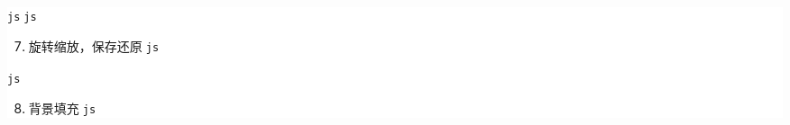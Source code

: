    ```js```
    <script>//绘制贝塞尔曲线
        var can = document.getElementById("can");
        var ctx = can.getContext("2d");  
        ctx.fillStyle = "#eeeeff";
        ctx.fillRect(0,0,500,400)
        var n = 0,
            dx = 150,
            dy = 150,
            s = 100;
        ctx.beginPath();
        ctx.globalCompositeOperation = 'and';
        ctx.fillStyle = 'rgb(100,255,100)';
        var x = Math.sin(0),
            y = Math.cos(0),
            dig = Math.PI / 15 * 11;
        ctx.moveTo(dx,dy);
        for(var i = 0;i < 30; i++){
            var x = Math.sin(i * dig),
                y = Math.cos(i * dig);
                //第一个控制点的横坐标，第一个控制点的纵坐标，第二个控制点的横坐标，第二个控制点的纵坐标，曲线终点的横坐标，曲线终点的纵坐标
            ctx.bezierCurveTo(dx + x * s, dy + y * s - 100, dx + x * s + 100, dy + y * s, dx + x * s, dy + y * s);
        }
        ctx.closePath();
        ctx.fill();
        ctx.stroke();
    </script>
```js```

7. 旋转缩放，保存还原
   <canvas id="can" width="1000px" height="800px"></canvas>
```js```
    <script>//旋转缩放，保存还原
        var can = document.getElementById("can");
        var ctx = can.getContext("2d");
        ctx.save(); // 保存当前的坐标系状态，以及平移数据、缩放数据、旋转数据
        ctx.beginPath();
        ctx.translate(100,100); // 改变画布坐标系原点的位置
        ctx.rotate(Math.PI / 6); // 旋转默认原点是画布坐标系原点，旋转30度
        ctx.moveTo(0,0);
        ctx.lineTo(100,0);
        ctx.stroke();
        ctx.restore(); // 还原保存的数据
        ctx.beginPath();
        ctx.translate(50,50);
        ctx.scale(2,2); // 所有属性值扩大2倍，包括xy坐标值，及距离画布边的距离，还有边长
        ctx.strokeRect(80,60,80,60);
    </script>
```js```

8. 背景填充
   <canvas id="can" width="1000px" height="800px"></canvas>
```js```
    <script>//图片填充
        var can = document.getElementById("can");
        var ctx = can.getContext("2d");
        var img = new Image();
        img.src = "../照片册/images/1.jpg";
        img.onload = function(){
            ctx.beginPath();
            ctx.translate(100,100);
            var bg = ctx.createPattern(img, "no-repeat"); // 创建背景图片
            ctx.fillStyle = bg; // 内容填充为图片
            ctx.fillRect(0,0,800,600);
   ```